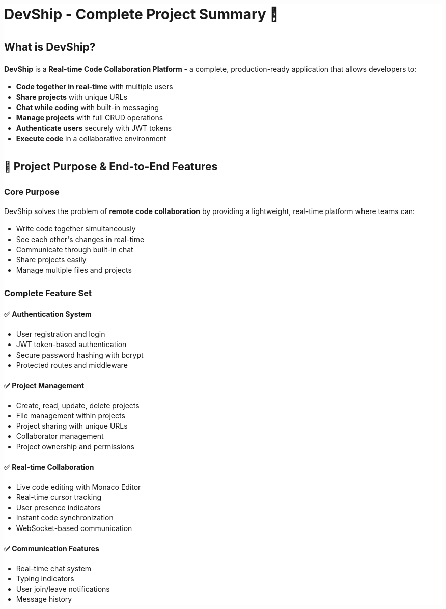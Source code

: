 # DevShip - Complete Project Summary 🚀

## What is DevShip?

**DevShip** is a **Real-time Code Collaboration Platform** - a complete, production-ready application that allows developers to:

- **Code together in real-time** with multiple users
- **Share projects** with unique URLs
- **Chat while coding** with built-in messaging
- **Manage projects** with full CRUD operations
- **Authenticate users** securely with JWT tokens
- **Execute code** in a collaborative environment

## 🎯 Project Purpose & End-to-End Features

### **Core Purpose**
DevShip solves the problem of **remote code collaboration** by providing a lightweight, real-time platform where teams can:
- Write code together simultaneously
- See each other's changes in real-time
- Communicate through built-in chat
- Share projects easily
- Manage multiple files and projects

### **Complete Feature Set**

#### ✅ **Authentication System**
- User registration and login
- JWT token-based authentication
- Secure password hashing with bcrypt
- Protected routes and middleware

#### ✅ **Project Management**
- Create, read, update, delete projects
- File management within projects
- Project sharing with unique URLs
- Collaborator management
- Project ownership and permissions

#### ✅ **Real-time Collaboration**
- Live code editing with Monaco Editor
- Real-time cursor tracking
- User presence indicators
- Instant code synchronization
- WebSocket-based communication

#### ✅ **Communication Features**
- Real-time chat system
- Typing indicators
- User join/leave notifications
- Message history

